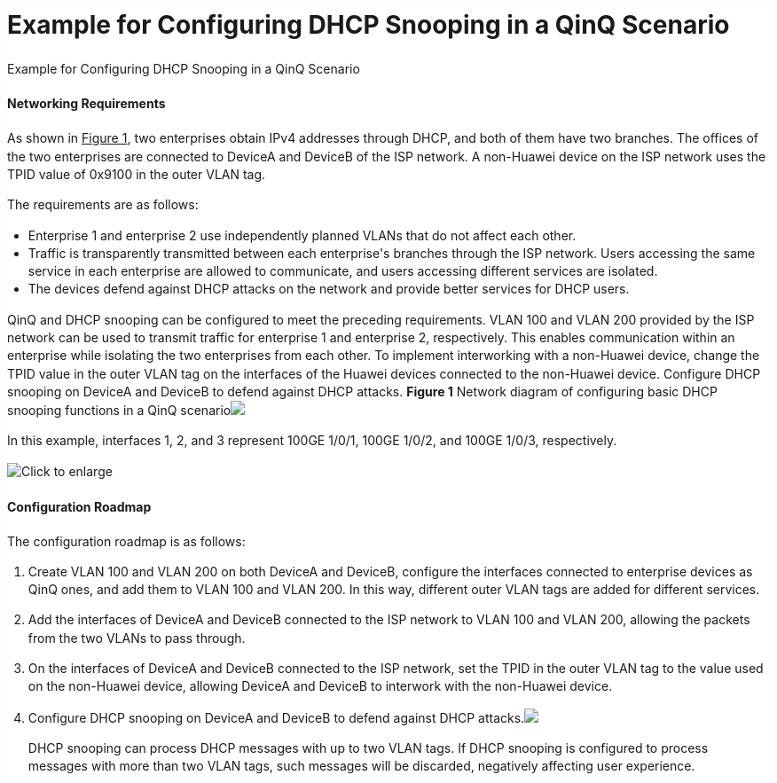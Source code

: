 Example for Configuring DHCP Snooping in a QinQ Scenario
========================================================

Example for Configuring DHCP Snooping in a QinQ Scenario

#### Networking Requirements

As shown in [Figure 1](#EN-US_XTASK_0000001564000565__fig_dc_cfg_qinq_003001), two enterprises obtain IPv4 addresses through DHCP, and both of them have two branches. The offices of the two enterprises are connected to DeviceA and DeviceB of the ISP network. A non-Huawei device on the ISP network uses the TPID value of 0x9100 in the outer VLAN tag.

The requirements are as follows:

* Enterprise 1 and enterprise 2 use independently planned VLANs that do not affect each other.
* Traffic is transparently transmitted between each enterprise's branches through the ISP network. Users accessing the same service in each enterprise are allowed to communicate, and users accessing different services are isolated.
* The devices defend against DHCP attacks on the network and provide better services for DHCP users.

QinQ and DHCP snooping can be configured to meet the preceding requirements. VLAN 100 and VLAN 200 provided by the ISP network can be used to transmit traffic for enterprise 1 and enterprise 2, respectively. This enables communication within an enterprise while isolating the two enterprises from each other. To implement interworking with a non-Huawei device, change the TPID value in the outer VLAN tag on the interfaces of the Huawei devices connected to the non-Huawei device. Configure DHCP snooping on DeviceA and DeviceB to defend against DHCP attacks.
**Figure 1** Network diagram of configuring basic DHCP snooping functions in a QinQ scenario![](public_sys-resources/note_3.0-en-us.png) 

In this example, interfaces 1, 2, and 3 represent 100GE 1/0/1, 100GE 1/0/2, and 100GE 1/0/3, respectively.


  
![](figure/en-us_image_0000001564120473.png "Click to enlarge")


#### Configuration Roadmap

The configuration roadmap is as follows:

1. Create VLAN 100 and VLAN 200 on both DeviceA and DeviceB, configure the interfaces connected to enterprise devices as QinQ ones, and add them to VLAN 100 and VLAN 200. In this way, different outer VLAN tags are added for different services.
2. Add the interfaces of DeviceA and DeviceB connected to the ISP network to VLAN 100 and VLAN 200, allowing the packets from the two VLANs to pass through.
3. On the interfaces of DeviceA and DeviceB connected to the ISP network, set the TPID in the outer VLAN tag to the value used on the non-Huawei device, allowing DeviceA and DeviceB to interwork with the non-Huawei device.
4. Configure DHCP snooping on DeviceA and DeviceB to defend against DHCP attacks.![](public_sys-resources/note_3.0-en-us.png) 
   
   DHCP snooping can process DHCP messages with up to two VLAN tags. If DHCP snooping is configured to process messages with more than two VLAN tags, such messages will be discarded, negatively affecting user experience.
